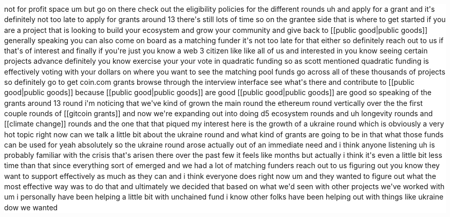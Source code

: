 not for profit space um but go on there
check out the eligibility policies for
the different rounds uh and apply for a
grant and it's definitely not too late
to apply for grants around 13 there's
still lots of time so on the grantee
side that is where to get started
if you are a project that is looking to
build your ecosystem and grow your
community and give back to [[public good|public goods]]
generally speaking you can also come on
board as a matching funder it's not too
late for that either so definitely reach
out to us if that's of interest and
finally if you're just you know a web 3
citizen like like all of us and
interested in you know seeing certain
projects advance definitely you know
exercise your your vote in quadratic
funding so as scott mentioned quadratic
funding is effectively voting with your
dollars on where you want to see the
matching pool funds go across all of
these thousands of projects so
definitely go to get coin.com grants
browse through the interview interface
see what's there and contribute to
[[public good|public goods]] because [[public good|public goods]] are
good [[public good|public goods]] are good so speaking
of the grants around 13 round i'm
noticing that we've kind of grown
the main round the ethereum round
vertically over the the first couple
rounds of [[gitcoin grants]] and now we're
expanding out into doing
d5 ecosystem rounds and uh longevity
rounds and [[climate change]] rounds and the
one that that piqued my interest here is
the growth of a ukraine round which is
obviously a very hot topic right now can
we talk a little bit about the ukraine
round and what kind of grants are going
to be in that what those funds can be
used for yeah absolutely so the ukraine
round arose actually out of an immediate
need and i think anyone listening uh is
probably familiar with the crisis that's
arisen there over the past few it feels
like months but actually i think it's
even a little bit less time than that
since everything sort of emerged and
we had a lot of matching funders reach
out to us figuring out you know
they want to support effectively as much
as they can and i think everyone does
right now
um and they wanted to figure out what
the most effective way was to do that
and ultimately we decided that based on
what we'd seen with other projects we've
worked with um i personally have been
helping a little bit with unchained fund
i know other folks have been helping out
with things like ukraine dow we wanted